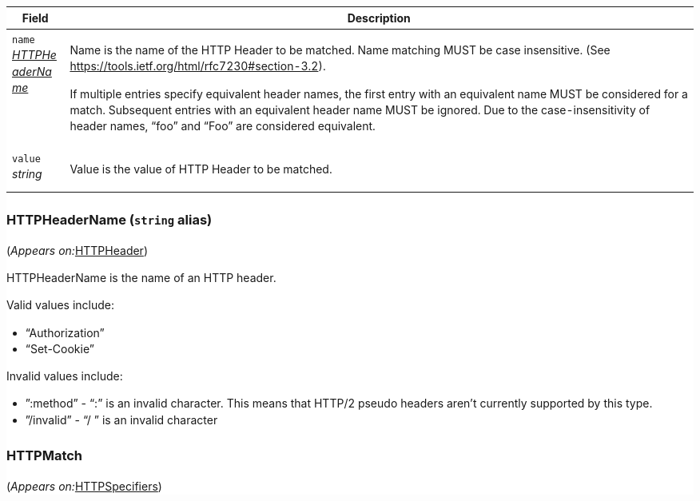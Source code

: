 <table>
<thead>
<tr>
<th>Field</th>
<th>Description</th>
</tr>
</thead>
<tbody>
<tr>
<td>
<code>name</code><br/>
<em>
<a href="#alb.networking.azure.io/v1.HTTPHeaderName">
HTTPHeaderName
</a>
</em>
</td>
<td>
<p>Name is the name of the HTTP Header to be matched. Name matching MUST be
case insensitive. (See <a href="https://tools.ietf.org/html/rfc7230#section-3.2">https://tools.ietf.org/html/rfc7230#section-3.2</a>).</p>
<p>If multiple entries specify equivalent header names, the first entry with
an equivalent name MUST be considered for a match. Subsequent entries
with an equivalent header name MUST be ignored. Due to the
case-insensitivity of header names, &ldquo;foo&rdquo; and &ldquo;Foo&rdquo; are considered
equivalent.</p>
</td>
</tr>
<tr>
<td>
<code>value</code><br/>
<em>
string
</em>
</td>
<td>
<p>Value is the value of HTTP Header to be matched.</p>
</td>
</tr>
</tbody>
</table>
<h3 id="alb.networking.azure.io/v1.HTTPHeaderName">HTTPHeaderName
(<code>string</code> alias)</h3>
<p>
(<em>Appears on:</em><a href="#alb.networking.azure.io/v1.HTTPHeader">HTTPHeader</a>)
</p>
<div>
<p>HTTPHeaderName is the name of an HTTP header.</p>
<p>Valid values include:</p>
<ul>
<li>&ldquo;Authorization&rdquo;</li>
<li>&ldquo;Set-Cookie&rdquo;</li>
</ul>
<p>Invalid values include:</p>
<ul>
<li>&rdquo;:method&rdquo; - &ldquo;:&rdquo; is an invalid character. This means that HTTP/2 pseudo
headers aren&rsquo;t currently supported by this type.</li>
<li>&rdquo;/invalid&rdquo; - &ldquo;/ &rdquo; is an invalid character</li>
</ul>
</div>
<h3 id="alb.networking.azure.io/v1.HTTPMatch">HTTPMatch
</h3>
<p>
(<em>Appears on:</em><a href="#alb.networking.azure.io/v1.HTTPSpecifiers">HTTPSpecifiers</a>)